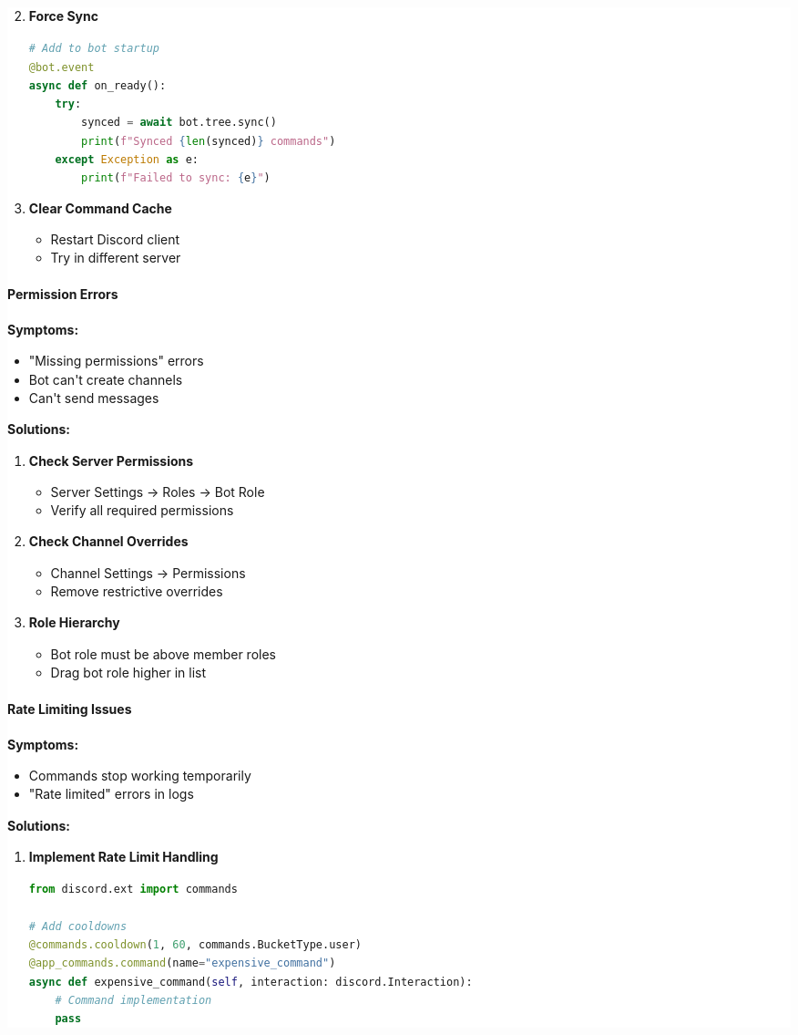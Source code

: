 2. **Force Sync**
   ```python
   # Add to bot startup
   @bot.event
   async def on_ready():
       try:
           synced = await bot.tree.sync()
           print(f"Synced {len(synced)} commands")
       except Exception as e:
           print(f"Failed to sync: {e}")
   ```

3. **Clear Command Cache**
   - Restart Discord client
   - Try in different server

#### Permission Errors

**Symptoms:**
- "Missing permissions" errors
- Bot can't create channels
- Can't send messages

**Solutions:**

1. **Check Server Permissions**
   - Server Settings → Roles → Bot Role
   - Verify all required permissions

2. **Check Channel Overrides**
   - Channel Settings → Permissions
   - Remove restrictive overrides

3. **Role Hierarchy**
   - Bot role must be above member roles
   - Drag bot role higher in list

#### Rate Limiting Issues

**Symptoms:**
- Commands stop working temporarily
- "Rate limited" errors in logs

**Solutions:**

1. **Implement Rate Limit Handling**
   ```python
   from discord.ext import commands
   
   # Add cooldowns
   @commands.cooldown(1, 60, commands.BucketType.user)
   @app_commands.command(name="expensive_command")
   async def expensive_command(self, interaction: discord.Interaction):
       # Command implementation
       pass
   ```
